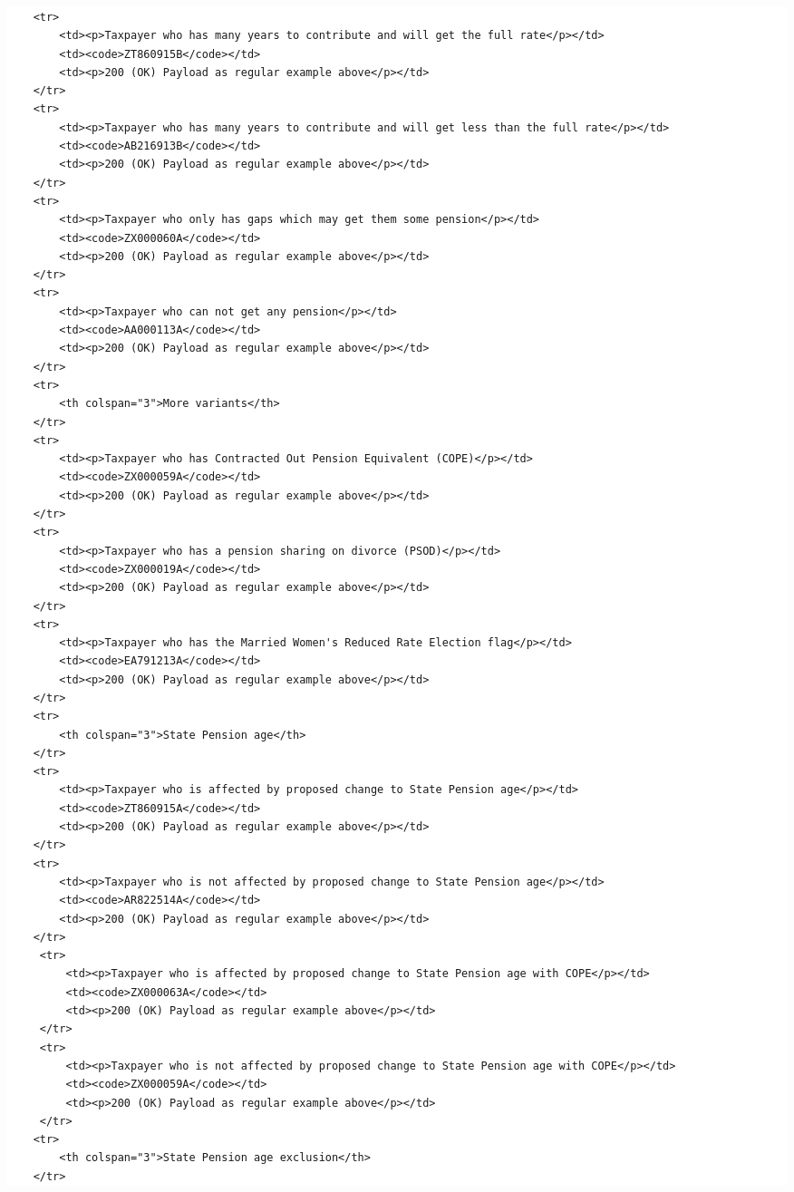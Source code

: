         <tr>
            <td><p>Taxpayer who has many years to contribute and will get the full rate</p></td>
            <td><code>ZT860915B</code></td>
            <td><p>200 (OK) Payload as regular example above</p></td>
        </tr>
        <tr>
            <td><p>Taxpayer who has many years to contribute and will get less than the full rate</p></td>
            <td><code>AB216913B</code></td>
            <td><p>200 (OK) Payload as regular example above</p></td>
        </tr>
        <tr>
            <td><p>Taxpayer who only has gaps which may get them some pension</p></td>
            <td><code>ZX000060A</code></td>
            <td><p>200 (OK) Payload as regular example above</p></td>
        </tr>
        <tr>
            <td><p>Taxpayer who can not get any pension</p></td>
            <td><code>AA000113A</code></td>
            <td><p>200 (OK) Payload as regular example above</p></td>
        </tr>
        <tr>
            <th colspan="3">More variants</th>
        </tr>
        <tr>
            <td><p>Taxpayer who has Contracted Out Pension Equivalent (COPE)</p></td>
            <td><code>ZX000059A</code></td>
            <td><p>200 (OK) Payload as regular example above</p></td>
        </tr>
        <tr>
            <td><p>Taxpayer who has a pension sharing on divorce (PSOD)</p></td>
            <td><code>ZX000019A</code></td>
            <td><p>200 (OK) Payload as regular example above</p></td>
        </tr>
        <tr>
            <td><p>Taxpayer who has the Married Women's Reduced Rate Election flag</p></td>
            <td><code>EA791213A</code></td>
            <td><p>200 (OK) Payload as regular example above</p></td>
        </tr>
        <tr>
            <th colspan="3">State Pension age</th>
        </tr>
        <tr>
            <td><p>Taxpayer who is affected by proposed change to State Pension age</p></td>
            <td><code>ZT860915A</code></td>
            <td><p>200 (OK) Payload as regular example above</p></td>
        </tr>
        <tr>
            <td><p>Taxpayer who is not affected by proposed change to State Pension age</p></td>
            <td><code>AR822514A</code></td>
            <td><p>200 (OK) Payload as regular example above</p></td>
        </tr>                
         <tr>
             <td><p>Taxpayer who is affected by proposed change to State Pension age with COPE</p></td>
             <td><code>ZX000063A</code></td>
             <td><p>200 (OK) Payload as regular example above</p></td>
         </tr>
         <tr>
             <td><p>Taxpayer who is not affected by proposed change to State Pension age with COPE</p></td>
             <td><code>ZX000059A</code></td>
             <td><p>200 (OK) Payload as regular example above</p></td>
         </tr>  
        <tr>
            <th colspan="3">State Pension age exclusion</th>
        </tr>